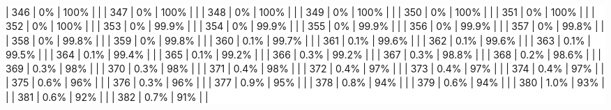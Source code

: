 | 346 | 0% | 100% |  |
| 347 | 0% | 100% |  |
| 348 | 0% | 100% |  |
| 349 | 0% | 100% |  |
| 350 | 0% | 100% |  |
| 351 | 0% | 100% |  |
| 352 | 0% | 100% |  |
| 353 | 0% | 99.9% |  |
| 354 | 0% | 99.9% |  |
| 355 | 0% | 99.9% |  |
| 356 | 0% | 99.9% |  |
| 357 | 0% | 99.8% |  |
| 358 | 0% | 99.8% |  |
| 359 | 0% | 99.8% |  |
| 360 | 0.1% | 99.7% |  |
| 361 | 0.1% | 99.6% |  |
| 362 | 0.1% | 99.6% |  |
| 363 | 0.1% | 99.5% |  |
| 364 | 0.1% | 99.4% |  |
| 365 | 0.1% | 99.2% |  |
| 366 | 0.3% | 99.2% |  |
| 367 | 0.3% | 98.8% |  |
| 368 | 0.2% | 98.6% |  |
| 369 | 0.3% | 98% |  |
| 370 | 0.3% | 98% |  |
| 371 | 0.4% | 98% |  |
| 372 | 0.4% | 97% |  |
| 373 | 0.4% | 97% |  |
| 374 | 0.4% | 97% |  |
| 375 | 0.6% | 96% |  |
| 376 | 0.3% | 96% |  |
| 377 | 0.9% | 95% |  |
| 378 | 0.8% | 94% |  |
| 379 | 0.6% | 94% |  |
| 380 | 1.0% | 93% |  |
| 381 | 0.6% | 92% |  |
| 382 | 0.7% | 91% |  |